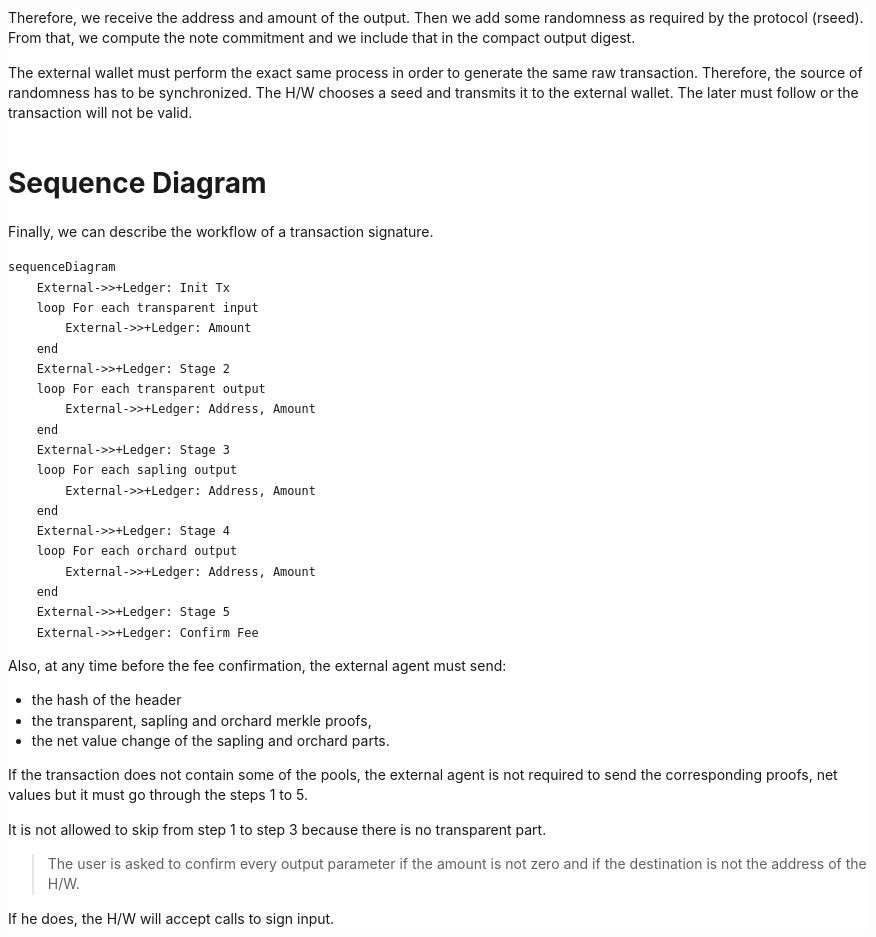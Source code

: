 Therefore, we receive the address and amount of the output.
Then we add some randomness as required by the protocol (rseed).
From that, we compute the note commitment and we include that in
the compact output digest.

The external wallet must perform the exact same process in order
to generate the same raw transaction. Therefore, the source of
randomness has to be synchronized. The H/W chooses a seed
and transmits it to the external wallet. The later must follow
or the transaction will not be valid.

# Sequence Diagram

Finally, we can describe the workflow of a transaction signature.

```mermaid
sequenceDiagram
    External->>+Ledger: Init Tx
    loop For each transparent input
        External->>+Ledger: Amount
    end
    External->>+Ledger: Stage 2
    loop For each transparent output
        External->>+Ledger: Address, Amount
    end
    External->>+Ledger: Stage 3
    loop For each sapling output
        External->>+Ledger: Address, Amount
    end
    External->>+Ledger: Stage 4
    loop For each orchard output
        External->>+Ledger: Address, Amount
    end
    External->>+Ledger: Stage 5
    External->>+Ledger: Confirm Fee
```

Also, at any time before the fee confirmation, the external agent must
send:
- the hash of the header
- the transparent, sapling and orchard merkle proofs,
- the net value change of the sapling and orchard parts.

If the transaction does not contain some of the pools, the external agent
is not required to send the corresponding proofs, net values but
it must go through the steps 1 to 5. 

It is not allowed to skip from step 1 to step 3 because there is no transparent part.

> The user is asked to confirm every output parameter if the amount is not zero
and if the destination is not the address of the H/W.

If he does, the H/W will accept calls to sign input.
